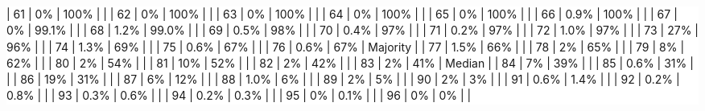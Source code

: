 | 61 | 0% | 100% |  |
| 62 | 0% | 100% |  |
| 63 | 0% | 100% |  |
| 64 | 0% | 100% |  |
| 65 | 0% | 100% |  |
| 66 | 0.9% | 100% |  |
| 67 | 0% | 99.1% |  |
| 68 | 1.2% | 99.0% |  |
| 69 | 0.5% | 98% |  |
| 70 | 0.4% | 97% |  |
| 71 | 0.2% | 97% |  |
| 72 | 1.0% | 97% |  |
| 73 | 27% | 96% |  |
| 74 | 1.3% | 69% |  |
| 75 | 0.6% | 67% |  |
| 76 | 0.6% | 67% | Majority |
| 77 | 1.5% | 66% |  |
| 78 | 2% | 65% |  |
| 79 | 8% | 62% |  |
| 80 | 2% | 54% |  |
| 81 | 10% | 52% |  |
| 82 | 2% | 42% |  |
| 83 | 2% | 41% | Median |
| 84 | 7% | 39% |  |
| 85 | 0.6% | 31% |  |
| 86 | 19% | 31% |  |
| 87 | 6% | 12% |  |
| 88 | 1.0% | 6% |  |
| 89 | 2% | 5% |  |
| 90 | 2% | 3% |  |
| 91 | 0.6% | 1.4% |  |
| 92 | 0.2% | 0.8% |  |
| 93 | 0.3% | 0.6% |  |
| 94 | 0.2% | 0.3% |  |
| 95 | 0% | 0.1% |  |
| 96 | 0% | 0% |  |
